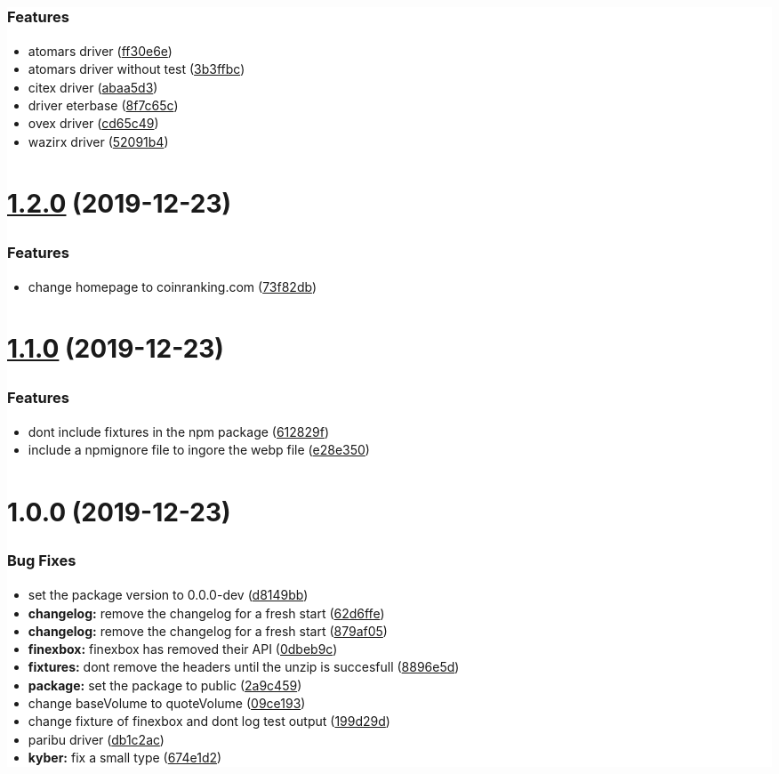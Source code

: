 
### Features

* atomars driver ([ff30e6e](https://github.com/coinranking/exchanges/commit/ff30e6ed25f8086c7e88c4fc1f979bb36d398d77))
* atomars driver without test ([3b3ffbc](https://github.com/coinranking/exchanges/commit/3b3ffbcd619c4522d096885459f6ca114340a269))
* citex driver ([abaa5d3](https://github.com/coinranking/exchanges/commit/abaa5d3e29e50773262a909c9ea6439f84b31d1b))
* driver eterbase ([8f7c65c](https://github.com/coinranking/exchanges/commit/8f7c65c30a884efb7045051a5832c1527f93fb39))
* ovex driver ([cd65c49](https://github.com/coinranking/exchanges/commit/cd65c498eddc062b8cba7643883ef90ed2f474c8))
* wazirx driver ([52091b4](https://github.com/coinranking/exchanges/commit/52091b4a1bb3791bb60a51057baefe745ec67bfc))

# [1.2.0](https://github.com/coinranking/exchanges/compare/v1.1.0...v1.2.0) (2019-12-23)


### Features

* change homepage to coinranking.com ([73f82db](https://github.com/coinranking/exchanges/commit/73f82db3b081d7aded5f371aeb16a319d431b155))

# [1.1.0](https://github.com/coinranking/exchanges/compare/v1.0.0...v1.1.0) (2019-12-23)


### Features

* dont include fixtures in the npm package ([612829f](https://github.com/coinranking/exchanges/commit/612829f99a0e9ad831600f54e3dca6eb14ce6ffe))
* include a npmignore file to ingore the webp file ([e28e350](https://github.com/coinranking/exchanges/commit/e28e3500eb9ec81c7787cf6f727d3683dc4eb775))

# 1.0.0 (2019-12-23)


### Bug Fixes

* set the package version to 0.0.0-dev ([d8149bb](https://github.com/coinranking/exchanges/commit/d8149bb4d73f6b0ab5914c7c977eda8afd0dec1b))
* **changelog:** remove the changelog for a fresh start ([62d6ffe](https://github.com/coinranking/exchanges/commit/62d6ffe61c4114fbda5ecbb9f77f802a2a1a492a))
* **changelog:** remove the changelog for a fresh start ([879af05](https://github.com/coinranking/exchanges/commit/879af0586856f74e72b78716cdf6c2c00ad11bd1))
* **finexbox:** finexbox has removed their API ([0dbeb9c](https://github.com/coinranking/exchanges/commit/0dbeb9c00b36ec95865caadef78ae5d92f285acb))
* **fixtures:** dont remove the headers until the unzip is succesfull ([8896e5d](https://github.com/coinranking/exchanges/commit/8896e5d83c8209aa4b982722bc3c7bead2376b18))
* **package:** set the package to public ([2a9c459](https://github.com/coinranking/exchanges/commit/2a9c459a736db11af6a3b5d914643b220d9ef363))
* change baseVolume to quoteVolume ([09ce193](https://github.com/coinranking/exchanges/commit/09ce19345417e15c32fc8d9459d2b2b60759bc31))
* change fixture of finexbox and dont log test output ([199d29d](https://github.com/coinranking/exchanges/commit/199d29dfae31672de0f33d8bba55bed5e74826f8))
* paribu driver ([db1c2ac](https://github.com/coinranking/exchanges/commit/db1c2ac3daaa698b9062869de2a3df7947af4ba5))
* **kyber:** fix a small type ([674e1d2](https://github.com/coinranking/exchanges/commit/674e1d2872e057dd99375e30bd28a6075b532147))